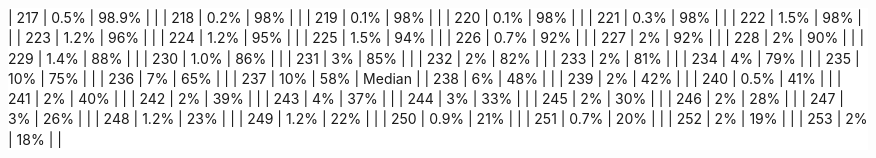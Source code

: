 | 217 | 0.5% | 98.9% |  |
| 218 | 0.2% | 98% |  |
| 219 | 0.1% | 98% |  |
| 220 | 0.1% | 98% |  |
| 221 | 0.3% | 98% |  |
| 222 | 1.5% | 98% |  |
| 223 | 1.2% | 96% |  |
| 224 | 1.2% | 95% |  |
| 225 | 1.5% | 94% |  |
| 226 | 0.7% | 92% |  |
| 227 | 2% | 92% |  |
| 228 | 2% | 90% |  |
| 229 | 1.4% | 88% |  |
| 230 | 1.0% | 86% |  |
| 231 | 3% | 85% |  |
| 232 | 2% | 82% |  |
| 233 | 2% | 81% |  |
| 234 | 4% | 79% |  |
| 235 | 10% | 75% |  |
| 236 | 7% | 65% |  |
| 237 | 10% | 58% | Median |
| 238 | 6% | 48% |  |
| 239 | 2% | 42% |  |
| 240 | 0.5% | 41% |  |
| 241 | 2% | 40% |  |
| 242 | 2% | 39% |  |
| 243 | 4% | 37% |  |
| 244 | 3% | 33% |  |
| 245 | 2% | 30% |  |
| 246 | 2% | 28% |  |
| 247 | 3% | 26% |  |
| 248 | 1.2% | 23% |  |
| 249 | 1.2% | 22% |  |
| 250 | 0.9% | 21% |  |
| 251 | 0.7% | 20% |  |
| 252 | 2% | 19% |  |
| 253 | 2% | 18% |  |
